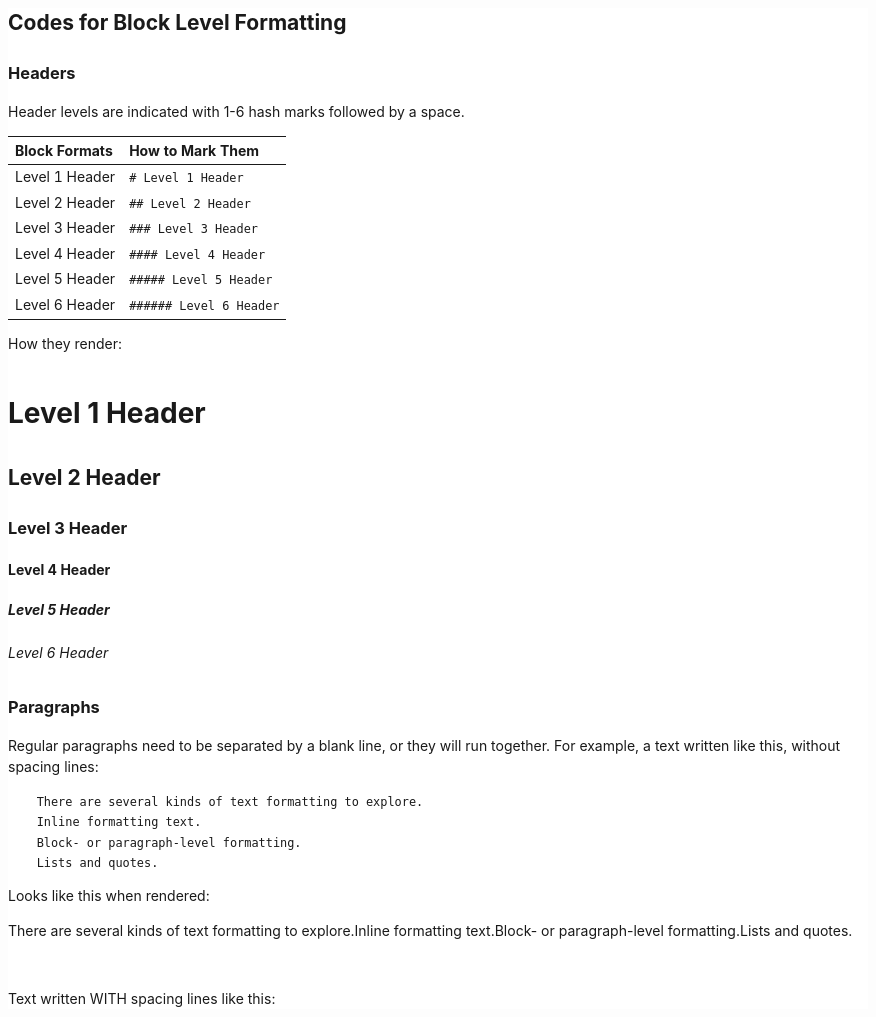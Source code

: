 

## Codes for Block Level Formatting

### Headers

Header levels are indicated with 1-6 hash marks followed by a space.

|Block Formats|How to Mark Them|
|:---|:---|
|Level 1 Header|`# Level 1 Header`|
|Level 2 Header|`## Level 2 Header`|
|Level 3 Header|`### Level 3 Header`|
|Level 4 Header|`#### Level 4 Header`|
|Level 5 Header|`##### Level 5 Header`|
|Level 6 Header|`###### Level 6 Header`|

How they render:

# Level 1 Header
## Level 2 Header
### Level 3 Header
#### Level 4 Header
##### Level 5 Header
###### Level 6 Header


### Paragraphs

Regular paragraphs need to be separated by a blank line, or they will run together. For example, a text written like this, without spacing lines:

```
	There are several kinds of text formatting to explore.
	Inline formatting text.
	Block- or paragraph-level formatting.
	Lists and quotes.
```

Looks like this when rendered:

There are several kinds of text formatting to explore.Inline formatting text.Block- or paragraph-level formatting.Lists and quotes.

<br>

Text written WITH spacing lines like this:
